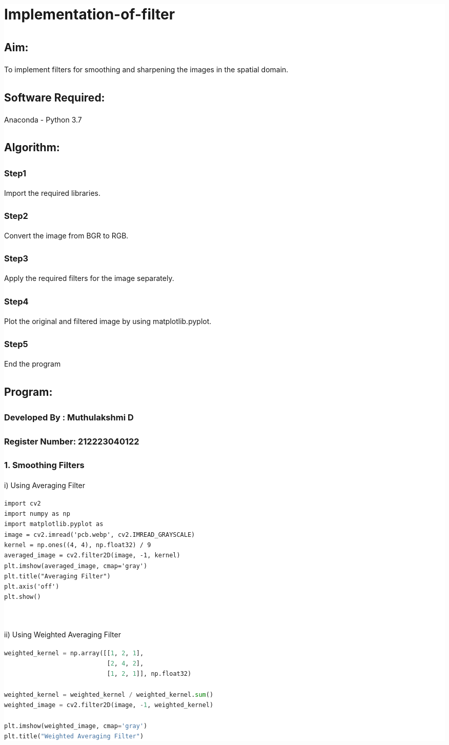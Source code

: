 # Implementation-of-filter
## Aim:
To implement filters for smoothing and sharpening the images in the spatial domain.

## Software Required:
Anaconda - Python 3.7

## Algorithm:
### Step1
Import the required libraries.

### Step2
Convert the image from BGR to RGB.

### Step3
Apply the required filters for the image separately.

### Step4
Plot the original and filtered image by using matplotlib.pyplot.

### Step5
End the program

## Program:
### Developed By   : Muthulakshmi D
### Register Number: 212223040122


### 1. Smoothing Filters

i) Using Averaging Filter
```
import cv2
import numpy as np
import matplotlib.pyplot as 
image = cv2.imread('pcb.webp', cv2.IMREAD_GRAYSCALE)
kernel = np.ones((4, 4), np.float32) / 9
averaged_image = cv2.filter2D(image, -1, kernel)
plt.imshow(averaged_image, cmap='gray')
plt.title("Averaging Filter")
plt.axis('off')
plt.show()



```
ii) Using Weighted Averaging Filter
```Python
weighted_kernel = np.array([[1, 2, 1], 
                            [2, 4, 2], 
                            [1, 2, 1]], np.float32)

weighted_kernel = weighted_kernel / weighted_kernel.sum() 
weighted_image = cv2.filter2D(image, -1, weighted_kernel)  

plt.imshow(weighted_image, cmap='gray')
plt.title("Weighted Averaging Filter")
```